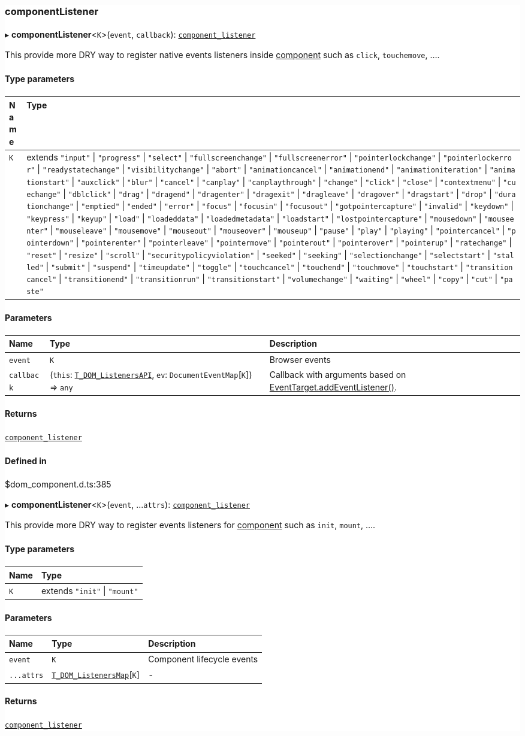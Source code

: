 ### componentListener

▸ **componentListener**<`K`\>(`event`, `callback`): [`component_listener`](../interfaces/_dom.component_listener.md)

This provide more DRY way to register native events listeners inside [component](_dom.md#component) such as `click`, `touchemove`, ….

#### Type parameters

| Name | Type |
| :------ | :------ |
| `K` | extends ``"input"`` \| ``"progress"`` \| ``"select"`` \| ``"fullscreenchange"`` \| ``"fullscreenerror"`` \| ``"pointerlockchange"`` \| ``"pointerlockerror"`` \| ``"readystatechange"`` \| ``"visibilitychange"`` \| ``"abort"`` \| ``"animationcancel"`` \| ``"animationend"`` \| ``"animationiteration"`` \| ``"animationstart"`` \| ``"auxclick"`` \| ``"blur"`` \| ``"cancel"`` \| ``"canplay"`` \| ``"canplaythrough"`` \| ``"change"`` \| ``"click"`` \| ``"close"`` \| ``"contextmenu"`` \| ``"cuechange"`` \| ``"dblclick"`` \| ``"drag"`` \| ``"dragend"`` \| ``"dragenter"`` \| ``"dragexit"`` \| ``"dragleave"`` \| ``"dragover"`` \| ``"dragstart"`` \| ``"drop"`` \| ``"durationchange"`` \| ``"emptied"`` \| ``"ended"`` \| ``"error"`` \| ``"focus"`` \| ``"focusin"`` \| ``"focusout"`` \| ``"gotpointercapture"`` \| ``"invalid"`` \| ``"keydown"`` \| ``"keypress"`` \| ``"keyup"`` \| ``"load"`` \| ``"loadeddata"`` \| ``"loadedmetadata"`` \| ``"loadstart"`` \| ``"lostpointercapture"`` \| ``"mousedown"`` \| ``"mouseenter"`` \| ``"mouseleave"`` \| ``"mousemove"`` \| ``"mouseout"`` \| ``"mouseover"`` \| ``"mouseup"`` \| ``"pause"`` \| ``"play"`` \| ``"playing"`` \| ``"pointercancel"`` \| ``"pointerdown"`` \| ``"pointerenter"`` \| ``"pointerleave"`` \| ``"pointermove"`` \| ``"pointerout"`` \| ``"pointerover"`` \| ``"pointerup"`` \| ``"ratechange"`` \| ``"reset"`` \| ``"resize"`` \| ``"scroll"`` \| ``"securitypolicyviolation"`` \| ``"seeked"`` \| ``"seeking"`` \| ``"selectionchange"`` \| ``"selectstart"`` \| ``"stalled"`` \| ``"submit"`` \| ``"suspend"`` \| ``"timeupdate"`` \| ``"toggle"`` \| ``"touchcancel"`` \| ``"touchend"`` \| ``"touchmove"`` \| ``"touchstart"`` \| ``"transitioncancel"`` \| ``"transitionend"`` \| ``"transitionrun"`` \| ``"transitionstart"`` \| ``"volumechange"`` \| ``"waiting"`` \| ``"wheel"`` \| ``"copy"`` \| ``"cut"`` \| ``"paste"`` |

#### Parameters

| Name | Type | Description |
| :------ | :------ | :------ |
| `event` | `K` | Browser events |
| `callback` | (`this`: [`T_DOM_ListenersAPI`](../interfaces/_dom.T_DOM_ListenersAPI.md), `ev`: `DocumentEventMap`[`K`]) => `any` | Callback with arguments based on [EventTarget.addEventListener()](https://developer.mozilla.org/en-US/docs/Web/API/EventTarget/addEventListener). |

#### Returns

[`component_listener`](../interfaces/_dom.component_listener.md)

#### Defined in

$dom_component.d.ts:385

▸ **componentListener**<`K`\>(`event`, ...`attrs`): [`component_listener`](../interfaces/_dom.component_listener.md)

This provide more DRY way to register events listeners for [component](_dom.md#component) such as `init`, `mount`, ….

#### Type parameters

| Name | Type |
| :------ | :------ |
| `K` | extends ``"init"`` \| ``"mount"`` |

#### Parameters

| Name | Type | Description |
| :------ | :------ | :------ |
| `event` | `K` | Component lifecycle events |
| `...attrs` | [`T_DOM_ListenersMap`](../interfaces/_dom.T_DOM_ListenersMap.md)[`K`] | - |

#### Returns

[`component_listener`](../interfaces/_dom.component_listener.md)
